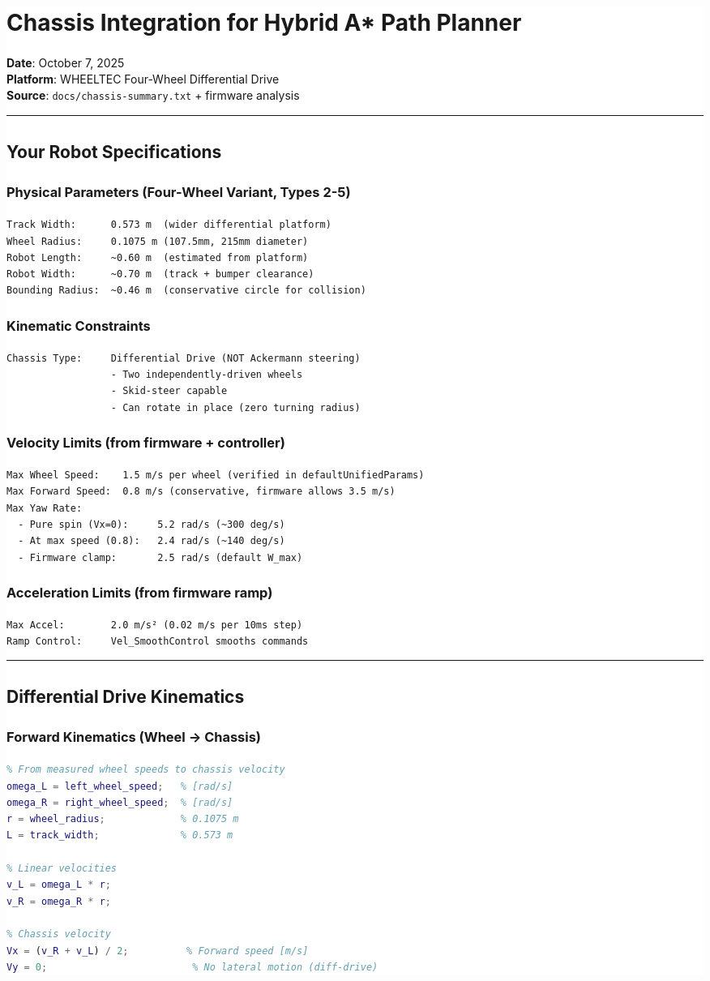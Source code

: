 # Chassis Integration for Hybrid A* Path Planner

**Date**: October 7, 2025  
**Platform**: WHEELTEC Four-Wheel Differential Drive  
**Source**: `docs/chassis-summary.txt` + firmware analysis

---

## Your Robot Specifications

### Physical Parameters (Four-Wheel Variant, Types 2-5)
```
Track Width:      0.573 m  (wider differential platform)
Wheel Radius:     0.1075 m (107.5mm, 215mm diameter)
Robot Length:     ~0.60 m  (estimated from platform)
Robot Width:      ~0.70 m  (track + bumper clearance)
Bounding Radius:  ~0.46 m  (conservative circle for collision)
```

### Kinematic Constraints
```
Chassis Type:     Differential Drive (NOT Ackermann steering)
                  - Two independently-driven wheels
                  - Skid-steer capable
                  - Can rotate in place (zero turning radius)
```

### Velocity Limits (from firmware + controller)
```
Max Wheel Speed:    1.5 m/s per wheel (verified in defaultUnifiedParams)
Max Forward Speed:  0.8 m/s (conservative, firmware allows 3.5 m/s)
Max Yaw Rate:
  - Pure spin (Vx=0):     5.2 rad/s (~300 deg/s)
  - At max speed (0.8):   2.4 rad/s (~140 deg/s)
  - Firmware clamp:       2.5 rad/s (default W_max)
```

### Acceleration Limits (from firmware ramp)
```
Max Accel:        2.0 m/s² (0.02 m/s per 10ms step)
Ramp Control:     Vel_SmoothControl smooths commands
```

---

## Differential Drive Kinematics

### Forward Kinematics (Wheel → Chassis)
```matlab
% From measured wheel speeds to chassis velocity
omega_L = left_wheel_speed;   % [rad/s]
omega_R = right_wheel_speed;  % [rad/s]
r = wheel_radius;             % 0.1075 m
L = track_width;              % 0.573 m

% Linear velocities
v_L = omega_L * r;
v_R = omega_R * r;

% Chassis velocity
Vx = (v_R + v_L) / 2;          % Forward speed [m/s]
Vy = 0;                         % No lateral motion (diff-drive)
```